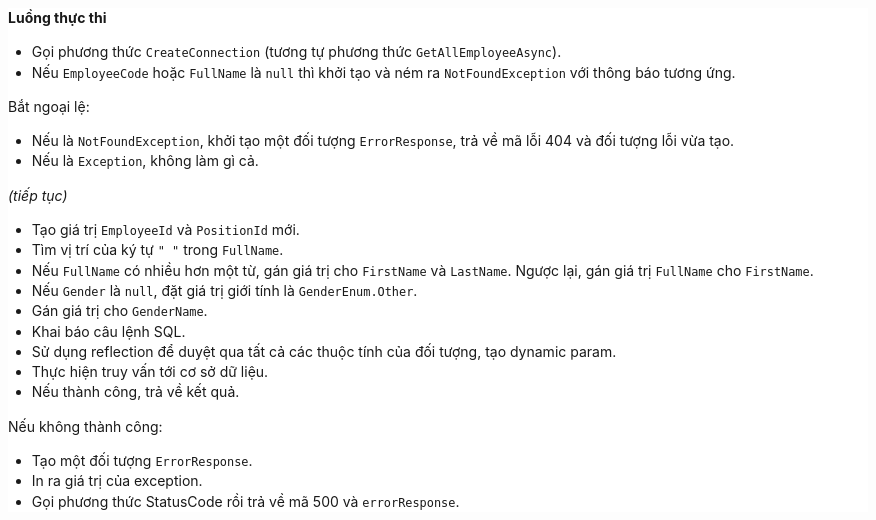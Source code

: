 ```csharp
```

**Luồng thực thi**

-   Gọi phương thức `CreateConnection` (tương tự phương thức `GetAllEmployeeAsync`).
-   Nếu `EmployeeCode` hoặc `FullName` là `null` thì khởi tạo và ném ra `NotFoundException` với thông báo tương ứng.

Bắt ngoại lệ:

-   Nếu là `NotFoundException`, khởi tạo một đối tượng `ErrorResponse`, trả về mã lỗi 404 và đối tượng lỗi vừa tạo.
-   Nếu là `Exception`, không làm gì cả.

_(tiếp tục)_

-   Tạo giá trị `EmployeeId` và `PositionId` mới.
-   Tìm vị trí của ký tự `" "` trong `FullName`.
-   Nếu `FullName` có nhiều hơn một từ, gán giá trị cho `FirstName` và `LastName`. Ngược lại, gán giá trị `FullName` cho `FirstName`.
-   Nếu `Gender` là `null`, đặt giá trị giới tính là `GenderEnum.Other`.
-   Gán giá trị cho `GenderName`.
-   Khai báo câu lệnh SQL.
-   Sử dụng reflection để duyệt qua tất cả các thuộc tính của đối tượng, tạo dynamic param.
-   Thực hiện truy vấn tới cơ sở dữ liệu.
-   Nếu thành công, trả về kết quả.

Nếu không thành công:

-   Tạo một đối tượng `ErrorResponse`.
-   In ra giá trị của exception.
-   Gọi phương thức StatusCode rồi trả về mã 500 và `errorResponse`.

